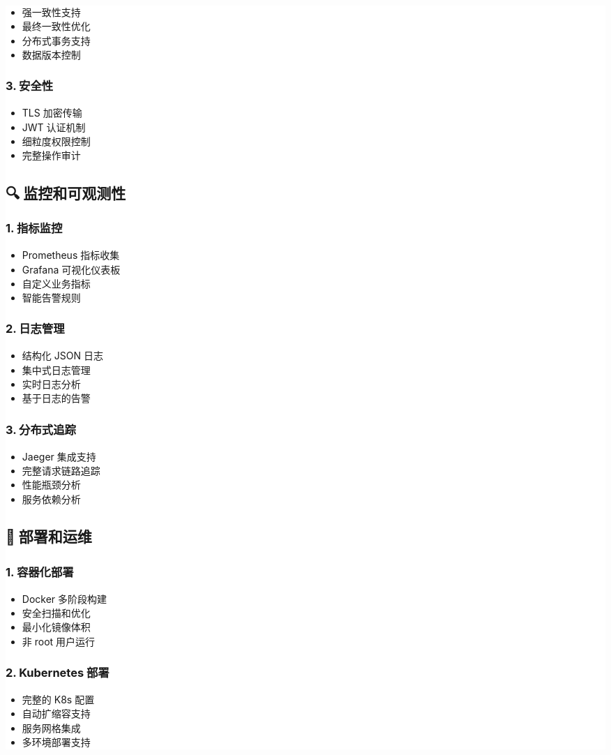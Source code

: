 - 强一致性支持
- 最终一致性优化
- 分布式事务支持
- 数据版本控制

### 3. 安全性

- TLS 加密传输
- JWT 认证机制
- 细粒度权限控制
- 完整操作审计

## 🔍 监控和可观测性

### 1. 指标监控

- Prometheus 指标收集
- Grafana 可视化仪表板
- 自定义业务指标
- 智能告警规则

### 2. 日志管理

- 结构化 JSON 日志
- 集中式日志管理
- 实时日志分析
- 基于日志的告警

### 3. 分布式追踪

- Jaeger 集成支持
- 完整请求链路追踪
- 性能瓶颈分析
- 服务依赖分析

## 🚀 部署和运维

### 1. 容器化部署

- Docker 多阶段构建
- 安全扫描和优化
- 最小化镜像体积
- 非 root 用户运行

### 2. Kubernetes 部署

- 完整的 K8s 配置
- 自动扩缩容支持
- 服务网格集成
- 多环境部署支持
